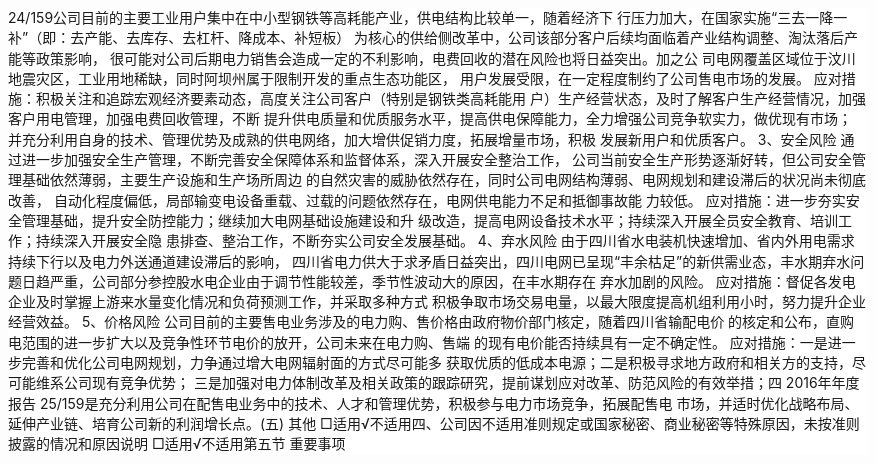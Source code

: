 24/159公司目前的主要工业用户集中在中小型钢铁等高耗能产业，供电结构比较单一，随着经济下
行压力加大，在国家实施“三去一降一补”（即：去产能、去库存、去杠杆、降成本、补短板）
为核心的供给侧改革中，公司该部分客户后续均面临着产业结构调整、淘汰落后产能等政策影响，
很可能对公司后期电力销售会造成一定的不利影响，电费回收的潜在风险也将日益突出。加之公
司电网覆盖区域位于汶川地震灾区，工业用地稀缺，同时阿坝州属于限制开发的重点生态功能区，
用户发展受限，在一定程度制约了公司售电市场的发展。
应对措施：积极关注和追踪宏观经济要素动态，高度关注公司客户（特别是钢铁类高耗能用
户）生产经营状态，及时了解客户生产经营情况，加强客户用电管理，加强电费回收管理，不断
提升供电质量和优质服务水平，提高供电保障能力，全力增强公司竞争软实力，做优现有市场；
并充分利用自身的技术、管理优势及成熟的供电网络，加大增供促销力度，拓展增量市场，积极
发展新用户和优质客户。
3、安全风险
通过进一步加强安全生产管理，不断完善安全保障体系和监督体系，深入开展安全整治工作，
公司当前安全生产形势逐渐好转，但公司安全管理基础依然薄弱，主要生产设施和生产场所周边
的自然灾害的威胁依然存在，同时公司电网结构薄弱、电网规划和建设滞后的状况尚未彻底改善，
自动化程度偏低，局部输变电设备重载、过载的问题依然存在，电网供电能力不足和抵御事故能
力较低。
应对措施：进一步夯实安全管理基础，提升安全防控能力；继续加大电网基础设施建设和升
级改造，提高电网设备技术水平；持续深入开展全员安全教育、培训工作；持续深入开展安全隐
患排查、整治工作，不断夯实公司安全发展基础。
4、弃水风险
由于四川省水电装机快速增加、省内外用电需求持续下行以及电力外送通道建设滞后的影响，
四川省电力供大于求矛盾日益突出，四川电网已呈现“丰余枯足”的新供需业态，丰水期弃水问
题日趋严重，公司部分参控股水电企业由于调节性能较差，季节性波动大的原因，在丰水期存在
弃水加剧的风险。
应对措施：督促各发电企业及时掌握上游来水量变化情况和负荷预测工作，并采取多种方式
积极争取市场交易电量，以最大限度提高机组利用小时，努力提升企业经营效益。
5、价格风险
公司目前的主要售电业务涉及的电力购、售价格由政府物价部门核定，随着四川省输配电价
的核定和公布，直购电范围的进一步扩大以及竞争性环节电价的放开，公司未来在电力购、售端
的现有电价能否持续具有一定不确定性。
应对措施：一是进一步完善和优化公司电网规划，力争通过增大电网辐射面的方式尽可能多
获取优质的低成本电源；二是积极寻求地方政府和相关方的支持，尽可能维系公司现有竞争优势；
三是加强对电力体制改革及相关政策的跟踪研究，提前谋划应对改革、防范风险的有效举措；四
2016年年度报告
25/159是充分利用公司在配售电业务中的技术、人才和管理优势，积极参与电力市场竞争，拓展配售电
市场，并适时优化战略布局、延伸产业链、培育公司新的利润增长点。(五)
其他
□适用√不适用四、公司因不适用准则规定或国家秘密、商业秘密等特殊原因，未按准则披露的情况和原因说明
□适用√不适用第五节
重要事项
